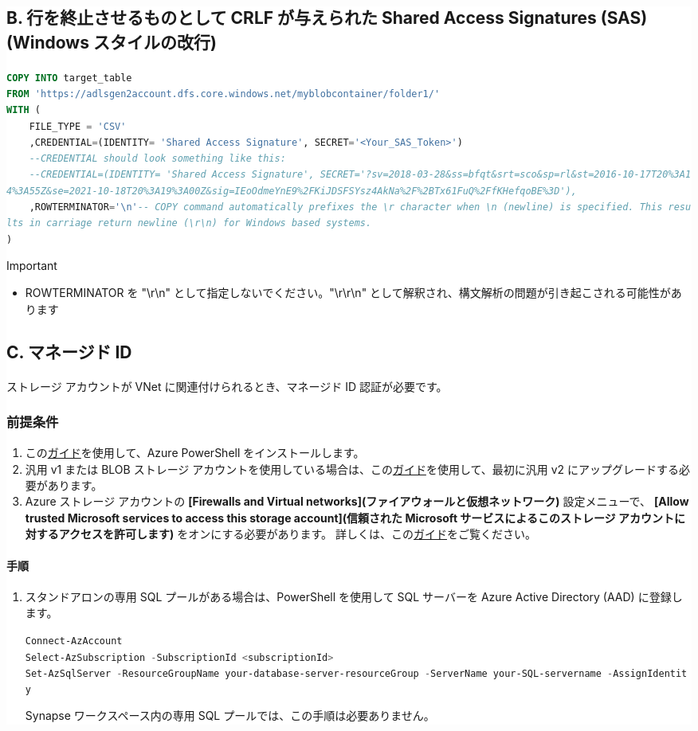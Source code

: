 ## <a name="b-shared-access-signatures-sas-with-crlf-as-the-row-terminator-windows-style-new-line"></a>B. 行を終止させるものとして CRLF が与えられた Shared Access Signatures (SAS) (Windows スタイルの改行)
```sql
COPY INTO target_table
FROM 'https://adlsgen2account.dfs.core.windows.net/myblobcontainer/folder1/'
WITH (
    FILE_TYPE = 'CSV'
    ,CREDENTIAL=(IDENTITY= 'Shared Access Signature', SECRET='<Your_SAS_Token>')
    --CREDENTIAL should look something like this:
    --CREDENTIAL=(IDENTITY= 'Shared Access Signature', SECRET='?sv=2018-03-28&ss=bfqt&srt=sco&sp=rl&st=2016-10-17T20%3A14%3A55Z&se=2021-10-18T20%3A19%3A00Z&sig=IEoOdmeYnE9%2FKiJDSFSYsz4AkNa%2F%2BTx61FuQ%2FfKHefqoBE%3D'),
    ,ROWTERMINATOR='\n'-- COPY command automatically prefixes the \r character when \n (newline) is specified. This results in carriage return newline (\r\n) for Windows based systems.
)
```

> [!IMPORTANT]
>
> - ROWTERMINATOR を "\r\n" として指定しないでください。"\r\r\n" として解釈され、構文解析の問題が引き起こされる可能性があります

## <a name="c-managed-identity"></a>C. マネージド ID

ストレージ アカウントが VNet に関連付けられるとき、マネージド ID 認証が必要です。 

### <a name="prerequisites"></a>前提条件

1. この[ガイド](/powershell/azure/install-az-ps?toc=/azure/synapse-analytics/sql-data-warehouse/toc.json&bc=/azure/synapse-analytics/sql-data-warehouse/breadcrumb/toc.json)を使用して、Azure PowerShell をインストールします。
2. 汎用 v1 または BLOB ストレージ アカウントを使用している場合は、この[ガイド](../../storage/common/storage-account-upgrade.md?toc=/azure/synapse-analytics/sql-data-warehouse/toc.json&bc=/azure/synapse-analytics/sql-data-warehouse/breadcrumb/toc.json)を使用して、最初に汎用 v2 にアップグレードする必要があります。
3. Azure ストレージ アカウントの **[Firewalls and Virtual networks]\(ファイアウォールと仮想ネットワーク\)** 設定メニューで、 **[Allow trusted Microsoft services to access this storage account]\(信頼された Microsoft サービスによるこのストレージ アカウントに対するアクセスを許可します\)** をオンにする必要があります。 詳しくは、この[ガイド](../../storage/common/storage-network-security.md?toc=/azure/synapse-analytics/sql-data-warehouse/toc.json&bc=/azure/synapse-analytics/sql-data-warehouse/breadcrumb/toc.json#exceptions)をご覧ください。

#### <a name="steps"></a>手順

1. スタンドアロンの専用 SQL プールがある場合は、PowerShell を使用して SQL サーバーを Azure Active Directory (AAD) に登録します。 

   ```powershell
   Connect-AzAccount
   Select-AzSubscription -SubscriptionId <subscriptionId>
   Set-AzSqlServer -ResourceGroupName your-database-server-resourceGroup -ServerName your-SQL-servername -AssignIdentity
   ```

   Synapse ワークスペース内の専用 SQL プールでは、この手順は必要ありません。
